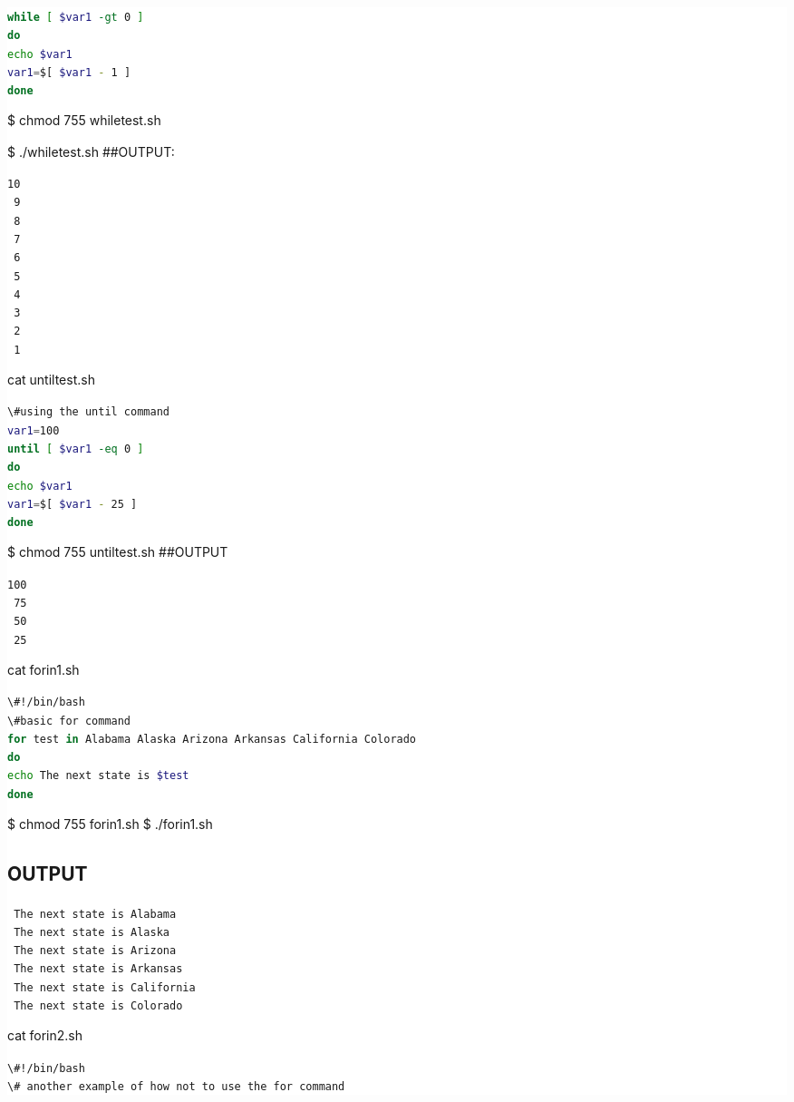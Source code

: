 ```bash
while [ $var1 -gt 0 ]
do
echo $var1
var1=$[ $var1 - 1 ]
done
```
$ chmod 755 whiletest.sh
 
$ ./whiletest.sh
##OUTPUT:
```
10
 9
 8
 7
 6
 5
 4
 3
 2
 1
 ```
cat untiltest.sh 
```bash
\#using the until command
var1=100
until [ $var1 -eq 0 ]
do
echo $var1
var1=$[ $var1 - 25 ]
done
``` 
$ chmod 755 untiltest.sh
##OUTPUT
```
100
 75
 50
 25
```
cat forin1.sh 
```bash
\#!/bin/bash
\#basic for command
for test in Alabama Alaska Arizona Arkansas California Colorado
do
echo The next state is $test
done
 ```
 
$ chmod 755 forin1.sh
$ ./forin1.sh 
## OUTPUT
```
 The next state is Alabama
 The next state is Alaska
 The next state is Arizona
 The next state is Arkansas
 The next state is California
 The next state is Colorado
``` 
cat forin2.sh 
```bash
\#!/bin/bash
\# another example of how not to use the for command
```